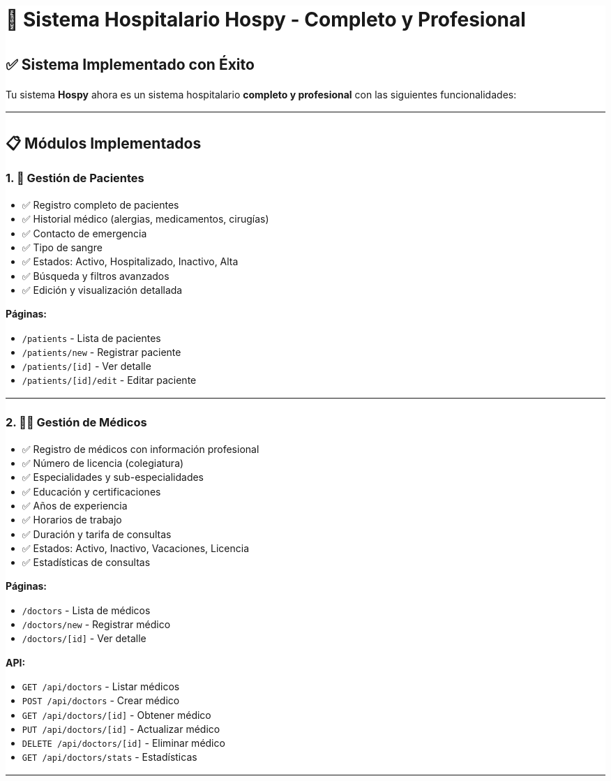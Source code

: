 # 🏥 Sistema Hospitalario Hospy - Completo y Profesional

## ✅ **Sistema Implementado con Éxito**

Tu sistema **Hospy** ahora es un sistema hospitalario **completo y profesional** con las siguientes funcionalidades:

---

## 📋 **Módulos Implementados**

### 1. **👥 Gestión de Pacientes**
- ✅ Registro completo de pacientes
- ✅ Historial médico (alergias, medicamentos, cirugías)
- ✅ Contacto de emergencia
- ✅ Tipo de sangre
- ✅ Estados: Activo, Hospitalizado, Inactivo, Alta
- ✅ Búsqueda y filtros avanzados
- ✅ Edición y visualización detallada

**Páginas:**
- `/patients` - Lista de pacientes
- `/patients/new` - Registrar paciente
- `/patients/[id]` - Ver detalle
- `/patients/[id]/edit` - Editar paciente

---

### 2. **👨‍⚕️ Gestión de Médicos**
- ✅ Registro de médicos con información profesional
- ✅ Número de licencia (colegiatura)
- ✅ Especialidades y sub-especialidades
- ✅ Educación y certificaciones
- ✅ Años de experiencia
- ✅ Horarios de trabajo
- ✅ Duración y tarifa de consultas
- ✅ Estados: Activo, Inactivo, Vacaciones, Licencia
- ✅ Estadísticas de consultas

**Páginas:**
- `/doctors` - Lista de médicos
- `/doctors/new` - Registrar médico
- `/doctors/[id]` - Ver detalle

**API:**
- `GET /api/doctors` - Listar médicos
- `POST /api/doctors` - Crear médico
- `GET /api/doctors/[id]` - Obtener médico
- `PUT /api/doctors/[id]` - Actualizar médico
- `DELETE /api/doctors/[id]` - Eliminar médico
- `GET /api/doctors/stats` - Estadísticas

---